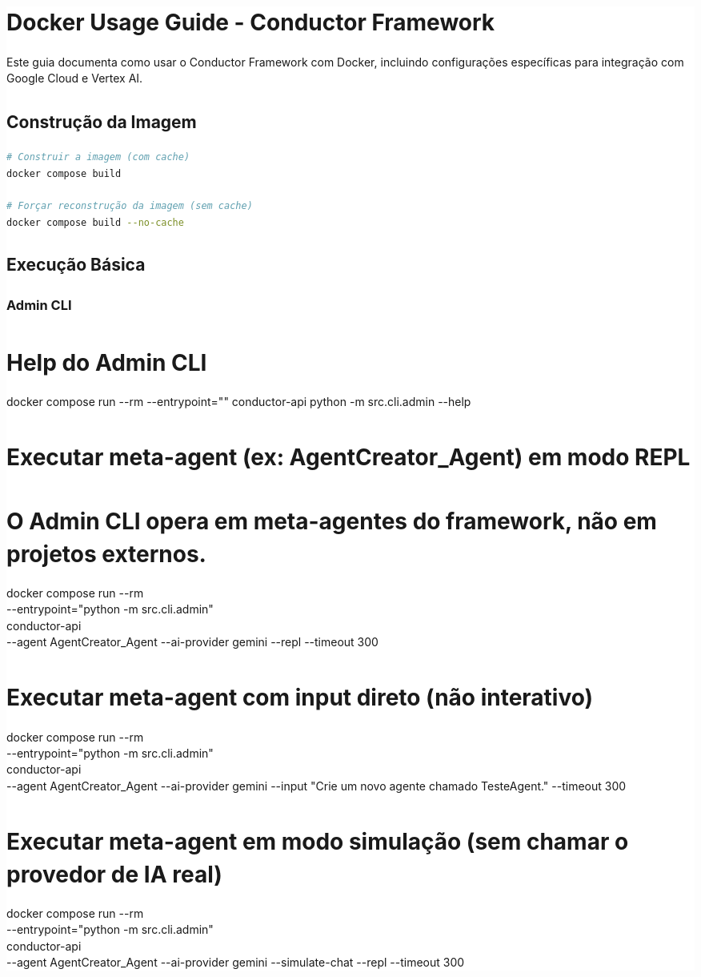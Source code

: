 # Docker Usage Guide - Conductor Framework

Este guia documenta como usar o Conductor Framework com Docker, incluindo configurações específicas para integração com Google Cloud e Vertex AI.

## Construção da Imagem

```bash
# Construir a imagem (com cache)
docker compose build

# Forçar reconstrução da imagem (sem cache)
docker compose build --no-cache
```

## Execução Básica

### Admin CLI

# Help do Admin CLI
docker compose run --rm --entrypoint="" conductor-api python -m src.cli.admin --help

# Executar meta-agent (ex: AgentCreator_Agent) em modo REPL
# O Admin CLI opera em meta-agentes do framework, não em projetos externos.
docker compose run --rm \
  --entrypoint="python -m src.cli.admin" \
  conductor-api \
  --agent AgentCreator_Agent --ai-provider gemini --repl --timeout 300

# Executar meta-agent com input direto (não interativo)
docker compose run --rm \
  --entrypoint="python -m src.cli.admin" \
  conductor-api \
  --agent AgentCreator_Agent --ai-provider gemini --input "Crie um novo agente chamado TesteAgent." --timeout 300

# Executar meta-agent em modo simulação (sem chamar o provedor de IA real)
docker compose run --rm \
  --entrypoint="python -m src.cli.admin" \
  conductor-api \
  --agent AgentCreator_Agent --ai-provider gemini --simulate-chat --repl --timeout 300
